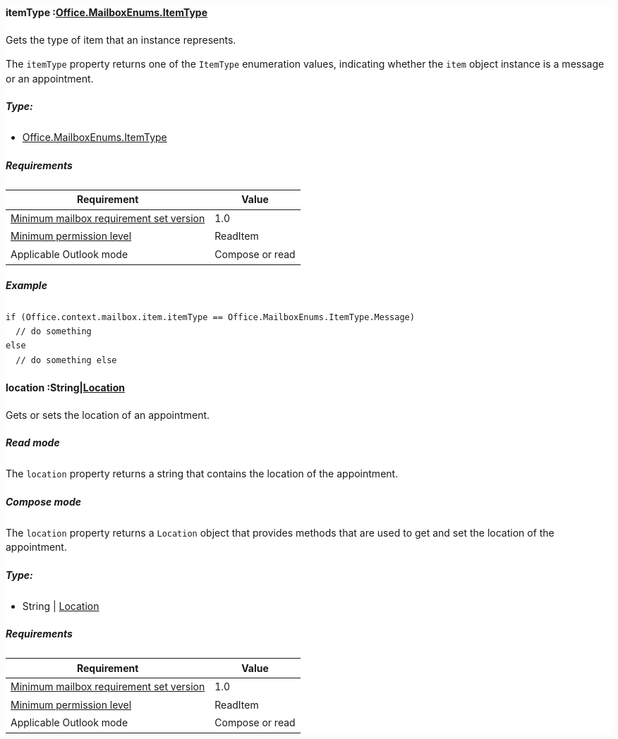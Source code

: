 ####  itemType :[Office.MailboxEnums.ItemType](Office.MailboxEnums.md#itemtype-string)

Gets the type of item that an instance represents.

The `itemType` property returns one of the `ItemType` enumeration values, indicating whether the `item` object instance is a message or an appointment.

##### Type:

*   [Office.MailboxEnums.ItemType](Office.MailboxEnums.md#itemtype-string)

##### Requirements

|Requirement| Value|
|---|---|
|[Minimum mailbox requirement set version](../tutorial-api-requirement-sets.md)| 1.0|
|[Minimum permission level](../../../docs/outlook/understanding-outlook-add-in-permissions.md)| ReadItem|
|Applicable Outlook mode| Compose or read|

##### Example

```
if (Office.context.mailbox.item.itemType == Office.MailboxEnums.ItemType.Message)
  // do something
else
  // do something else
```

####  location :String|[Location](Location.md)

Gets or sets the location of an appointment.

##### Read mode

The `location` property returns a string that contains the location of the appointment.

##### Compose mode

The `location` property returns a `Location` object that provides methods that are used to get and set the location of the appointment.

##### Type:

*   String | [Location](Location.md)

##### Requirements

|Requirement| Value|
|---|---|
|[Minimum mailbox requirement set version](../tutorial-api-requirement-sets.md)| 1.0|
|[Minimum permission level](../../../docs/outlook/understanding-outlook-add-in-permissions.md)| ReadItem|
|Applicable Outlook mode| Compose or read|
